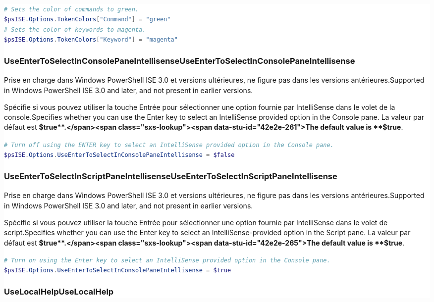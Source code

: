 
```powershell
# Sets the color of commands to green.
$psISE.Options.TokenColors["Command"] = "green"
# Sets the color of keywords to magenta.
$psISE.Options.TokenColors["Keyword"] = "magenta"
```

### <a name="useentertoselectinconsolepaneintellisense"></a><span data-ttu-id="42e2e-258">UseEnterToSelectInConsolePaneIntellisense</span><span class="sxs-lookup"><span data-stu-id="42e2e-258">UseEnterToSelectInConsolePaneIntellisense</span></span>

<span data-ttu-id="42e2e-259">Prise en charge dans Windows PowerShell ISE 3.0 et versions ultérieures, ne figure pas dans les versions antérieures.</span><span class="sxs-lookup"><span data-stu-id="42e2e-259">Supported in Windows PowerShell ISE 3.0 and later, and not present in earlier versions.</span></span>

<span data-ttu-id="42e2e-260">Spécifie si vous pouvez utiliser la touche Entrée pour sélectionner une option fournie par IntelliSense dans le volet de la console.</span><span class="sxs-lookup"><span data-stu-id="42e2e-260">Specifies whether you can use the Enter key to select an IntelliSense provided option in the Console pane.</span></span> <span data-ttu-id="42e2e-261">La valeur par défaut est **$true**.</span><span class="sxs-lookup"><span data-stu-id="42e2e-261">The default value is **$true**.</span></span>

```powershell
# Turn off using the ENTER key to select an IntelliSense provided option in the Console pane.
$psISE.Options.UseEnterToSelectInConsolePaneIntellisense = $false
```

### <a name="useentertoselectinscriptpaneintellisense"></a><span data-ttu-id="42e2e-262">UseEnterToSelectInScriptPaneIntellisense</span><span class="sxs-lookup"><span data-stu-id="42e2e-262">UseEnterToSelectInScriptPaneIntellisense</span></span>

<span data-ttu-id="42e2e-263">Prise en charge dans Windows PowerShell ISE 3.0 et versions ultérieures, ne figure pas dans les versions antérieures.</span><span class="sxs-lookup"><span data-stu-id="42e2e-263">Supported in Windows PowerShell ISE 3.0 and later, and not present in earlier versions.</span></span>

<span data-ttu-id="42e2e-264">Spécifie si vous pouvez utiliser la touche Entrée pour sélectionner une option fournie par IntelliSense dans le volet de script.</span><span class="sxs-lookup"><span data-stu-id="42e2e-264">Specifies whether you can use the Enter key to select an IntelliSense-provided option in the Script pane.</span></span> <span data-ttu-id="42e2e-265">La valeur par défaut est **$true**.</span><span class="sxs-lookup"><span data-stu-id="42e2e-265">The default value is **$true**.</span></span>

```powershell
# Turn on using the Enter key to select an IntelliSense provided option in the Console pane.
$psISE.Options.UseEnterToSelectInConsolePaneIntellisense = $true
```

### <a name="uselocalhelp"></a><span data-ttu-id="42e2e-266">UseLocalHelp</span><span class="sxs-lookup"><span data-stu-id="42e2e-266">UseLocalHelp</span></span>

